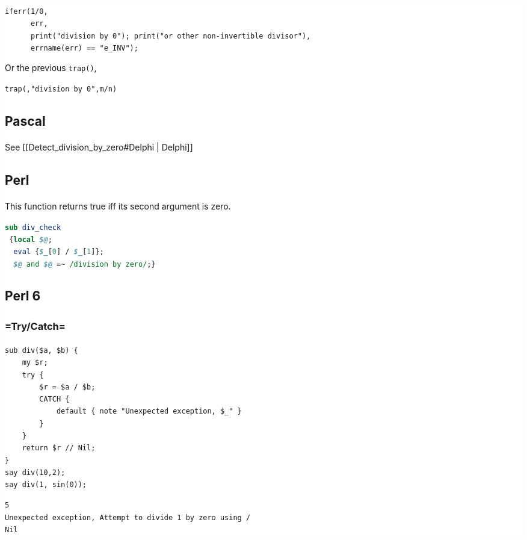 
```parigp
iferr(1/0,
      err,
      print("division by 0"); print("or other non-invertible divisor"),
      errname(err) == "e_INV");
```


Or the previous <code>trap()</code>,


```parigp
trap(,"division by 0",m/n)
```



## Pascal

See [[Detect_division_by_zero#Delphi | Delphi]]


## Perl

This function returns true iff its second argument is zero.

```perl
sub div_check
 {local $@;
  eval {$_[0] / $_[1]};
  $@ and $@ =~ /division by zero/;}
```



## Perl 6


### =Try/Catch=


```perl6
sub div($a, $b) {
    my $r;
    try {
        $r = $a / $b;
        CATCH {
            default { note "Unexpected exception, $_" }
        }
    }
    return $r // Nil;
}
say div(10,2);
say div(1, sin(0));
```

```txt
5
Unexpected exception, Attempt to divide 1 by zero using /
Nil
```
